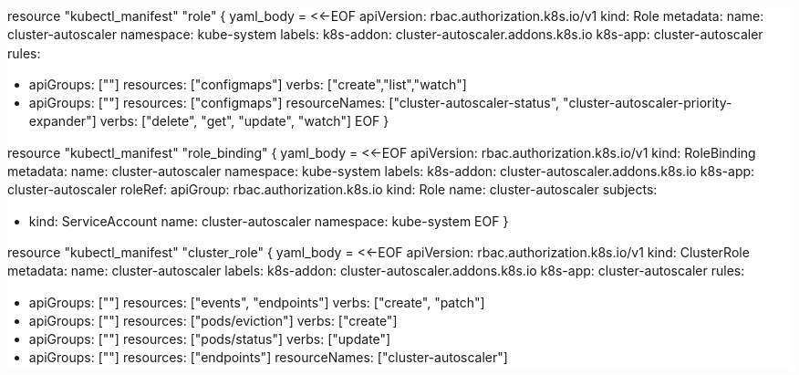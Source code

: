 resource "kubectl_manifest" "role" {
  yaml_body = <<-EOF
apiVersion: rbac.authorization.k8s.io/v1
kind: Role
metadata:
  name: cluster-autoscaler
  namespace: kube-system
  labels:
    k8s-addon: cluster-autoscaler.addons.k8s.io
    k8s-app: cluster-autoscaler
rules:
  - apiGroups: [""]
    resources: ["configmaps"]
    verbs: ["create","list","watch"]
  - apiGroups: [""]
    resources: ["configmaps"]
    resourceNames: ["cluster-autoscaler-status", "cluster-autoscaler-priority-expander"]
    verbs: ["delete", "get", "update", "watch"]
EOF
}

resource "kubectl_manifest" "role_binding" {
  yaml_body = <<-EOF
apiVersion: rbac.authorization.k8s.io/v1
kind: RoleBinding
metadata:
  name: cluster-autoscaler
  namespace: kube-system
  labels:
    k8s-addon: cluster-autoscaler.addons.k8s.io
    k8s-app: cluster-autoscaler
roleRef:
  apiGroup: rbac.authorization.k8s.io
  kind: Role
  name: cluster-autoscaler
subjects:
  - kind: ServiceAccount
    name: cluster-autoscaler
    namespace: kube-system
EOF
}

resource "kubectl_manifest" "cluster_role" {
  yaml_body = <<-EOF
apiVersion: rbac.authorization.k8s.io/v1
kind: ClusterRole
metadata:
  name: cluster-autoscaler
  labels:
    k8s-addon: cluster-autoscaler.addons.k8s.io
    k8s-app: cluster-autoscaler
rules:
  - apiGroups: [""]
    resources: ["events", "endpoints"]
    verbs: ["create", "patch"]
  - apiGroups: [""]
    resources: ["pods/eviction"]
    verbs: ["create"]
  - apiGroups: [""]
    resources: ["pods/status"]
    verbs: ["update"]
  - apiGroups: [""]
    resources: ["endpoints"]
    resourceNames: ["cluster-autoscaler"]